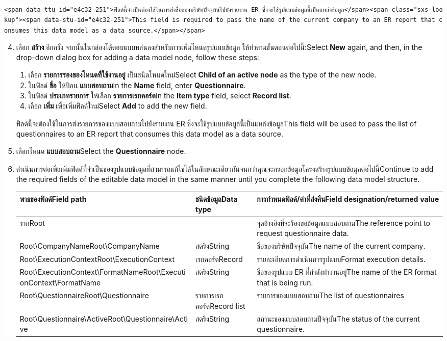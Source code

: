     <span data-ttu-id="e4c32-251">ฟิลด์นี้จำเป็นต้องใช้ในการส่งชื่อของบริษัทปัจจุบันไปยังรายงาน ER ซึ่งจะใช้รูปแบบข้อมูลนี้เป็นแหล่งข้อมูล</span><span class="sxs-lookup"><span data-stu-id="e4c32-251">This field is required to pass the name of the current company to an ER report that consumes this data model as a data source.</span></span>

4. <span data-ttu-id="e4c32-252">เลือก **สร้าง** อีกครั้ง จากนั้นในกล่องโต้ตอบแบบหล่นลงสำหรับการเพิ่มโหนดรูปแบบข้อมูล ให้ทำตามขั้นตอนต่อไปนี้:</span><span class="sxs-lookup"><span data-stu-id="e4c32-252">Select **New** again, and then, in the drop-down dialog box for adding a data model node, follow these steps:</span></span>

    1. <span data-ttu-id="e4c32-253">เลือก **รายการรองของโหนดที่ใช้งานอยู่** เป็นชนิดโหนดใหม่</span><span class="sxs-lookup"><span data-stu-id="e4c32-253">Select **Child of an active node** as the type of the new node.</span></span>
    2. <span data-ttu-id="e4c32-254">ในฟิลด์ **ชื่อ** ให้ป้อน **แบบสอบถาม**</span><span class="sxs-lookup"><span data-stu-id="e4c32-254">In the **Name** field, enter **Questionnaire**.</span></span>
    3. <span data-ttu-id="e4c32-255">ในฟิลด์ **ประเภทรายการ** ให้เลือก **รายการเรกคอร์ด**</span><span class="sxs-lookup"><span data-stu-id="e4c32-255">In the **Item type** field, select **Record list**.</span></span>
    4. <span data-ttu-id="e4c32-256">เลือก **เพิ่ม** เพื่อเพิ่มฟิลด์ใหม่</span><span class="sxs-lookup"><span data-stu-id="e4c32-256">Select **Add** to add the new field.</span></span>

    <span data-ttu-id="e4c32-257">ฟิลด์นี้จะต้องใช้ในการส่งรายการของแบบสอบถามไปยังรายงาน ER ซึ่งจะใช้รูปแบบข้อมูลนี้เป็นแหล่งข้อมูล</span><span class="sxs-lookup"><span data-stu-id="e4c32-257">This field will be used to pass the list of questionnaires to an ER report that consumes this data model as a data source.</span></span>

5. <span data-ttu-id="e4c32-258">เลือกโหนด **แบบสอบถาม**</span><span class="sxs-lookup"><span data-stu-id="e4c32-258">Select the **Questionnaire** node.</span></span>
6. <span data-ttu-id="e4c32-259">ดำเนินการต่อเพื่อเพิ่มฟิลด์ที่จำเป็นของรูปแบบข้อมูลที่สามารถแก้ไขได้ในลักษณะเดียวกันจนกว่าคุณจะกรอกข้อมูลโครงสร้างรูปแบบข้อมูลต่อไปนี้</span><span class="sxs-lookup"><span data-stu-id="e4c32-259">Continue to add the required fields of the editable data model in the same manner until you complete the following data model structure.</span></span>

    | <span data-ttu-id="e4c32-260">พาธของฟิลด์</span><span class="sxs-lookup"><span data-stu-id="e4c32-260">Field path</span></span>                                                    | <span data-ttu-id="e4c32-261">ชนิดข้อมูล</span><span class="sxs-lookup"><span data-stu-id="e4c32-261">Data type</span></span>   | <span data-ttu-id="e4c32-262">การกำหนดฟิลด์/ค่าที่ส่งคืน</span><span class="sxs-lookup"><span data-stu-id="e4c32-262">Field designation/returned value</span></span> |
    |---------------------------------------------------------------|-------------|----------------------------------|
    | <span data-ttu-id="e4c32-263">ราก</span><span class="sxs-lookup"><span data-stu-id="e4c32-263">Root</span></span>                                                          |             | <span data-ttu-id="e4c32-264">จุดอ้างอิงที่จะร้องขอข้อมูลแบบสอบถาม</span><span class="sxs-lookup"><span data-stu-id="e4c32-264">The reference point to request questionnaire data.</span></span> |
    | <span data-ttu-id="e4c32-265">Root\\CompanyName</span><span class="sxs-lookup"><span data-stu-id="e4c32-265">Root\\CompanyName</span></span>                                             | <span data-ttu-id="e4c32-266">สตริง</span><span class="sxs-lookup"><span data-stu-id="e4c32-266">String</span></span>      | <span data-ttu-id="e4c32-267">ชื่อของบริษัทปัจจุบัน</span><span class="sxs-lookup"><span data-stu-id="e4c32-267">The name of the current company.</span></span> |
    | <span data-ttu-id="e4c32-268">Root\\ExecutionContext</span><span class="sxs-lookup"><span data-stu-id="e4c32-268">Root\\ExecutionContext</span></span>                                        | <span data-ttu-id="e4c32-269">เรกคอร์ด</span><span class="sxs-lookup"><span data-stu-id="e4c32-269">Record</span></span>      | <span data-ttu-id="e4c32-270">รายละเอียดการดำเนินการรูปแบบ</span><span class="sxs-lookup"><span data-stu-id="e4c32-270">Format execution details.</span></span> |
    | <span data-ttu-id="e4c32-271">Root\\ExecutionContext\\FormatName</span><span class="sxs-lookup"><span data-stu-id="e4c32-271">Root\\ExecutionContext\\FormatName</span></span>                            | <span data-ttu-id="e4c32-272">สตริง</span><span class="sxs-lookup"><span data-stu-id="e4c32-272">String</span></span>      | <span data-ttu-id="e4c32-273">ชื่อของรูปแบบ ER ที่กำลังทำงานอยู่</span><span class="sxs-lookup"><span data-stu-id="e4c32-273">The name of the ER format that is being run.</span></span> |
    | <span data-ttu-id="e4c32-274">Root\\Questionnaire</span><span class="sxs-lookup"><span data-stu-id="e4c32-274">Root\\Questionnaire</span></span>                                           | <span data-ttu-id="e4c32-275">รายการเรกคอร์ด</span><span class="sxs-lookup"><span data-stu-id="e4c32-275">Record list</span></span> | <span data-ttu-id="e4c32-276">รายการของแบบสอบถาม</span><span class="sxs-lookup"><span data-stu-id="e4c32-276">The list of questionnaires</span></span> |
    | <span data-ttu-id="e4c32-277">Root\\Questionnaire\\Active</span><span class="sxs-lookup"><span data-stu-id="e4c32-277">Root\\Questionnaire\\Active</span></span>                                   | <span data-ttu-id="e4c32-278">สตริง</span><span class="sxs-lookup"><span data-stu-id="e4c32-278">String</span></span>      | <span data-ttu-id="e4c32-279">สถานะของแบบสอบถามปัจจุบัน</span><span class="sxs-lookup"><span data-stu-id="e4c32-279">The status of the current questionnaire.</span></span> |